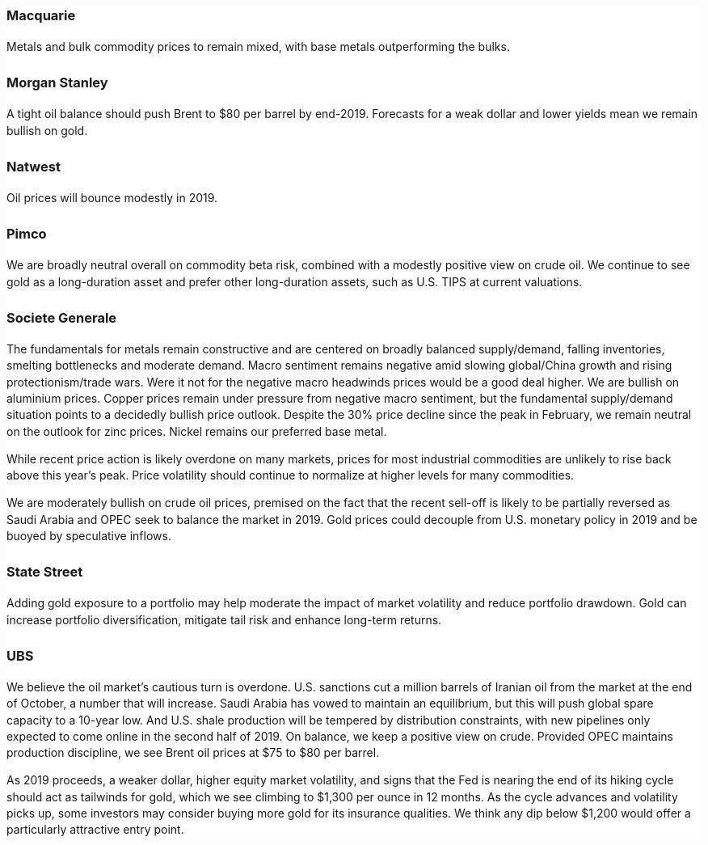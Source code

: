 ### Macquarie
Metals and bulk commodity prices to remain mixed, with base metals outperforming the bulks.

### Morgan Stanley
A tight oil balance should push Brent to $80 per barrel by end-2019. Forecasts for a weak dollar and lower yields mean we remain bullish on gold.

### Natwest
Oil prices will bounce modestly in 2019.

### Pimco
We are broadly neutral overall on commodity beta risk, combined with a modestly positive view on crude oil. We continue to see gold as a long-duration asset and prefer other long-duration assets, such as U.S. TIPS at current valuations.

### Societe Generale
The fundamentals for metals remain constructive and are centered on broadly balanced supply/demand, falling inventories, smelting bottlenecks and moderate demand. Macro sentiment remains negative amid slowing global/China growth and rising protectionism/trade wars. Were it not for the negative macro headwinds prices would be a good deal higher. We are bullish on aluminium prices. Copper prices remain under pressure from negative macro sentiment, but the fundamental supply/demand situation points to a decidedly bullish price outlook. Despite the 30% price decline since the peak in February, we remain neutral on the outlook for zinc prices. Nickel remains our preferred base metal.

While recent price action is likely overdone on many markets, prices for most industrial commodities are unlikely to rise back above this year’s peak. Price volatility should continue to normalize at higher levels for many commodities.

We are moderately bullish on crude oil prices, premised on the fact that the recent sell-off is likely to be partially reversed as Saudi Arabia and OPEC seek to balance the market in 2019. Gold prices could decouple from U.S. monetary policy in 2019 and be buoyed by speculative inflows.

### State Street
Adding gold exposure to a portfolio may help moderate the impact of market volatility and reduce portfolio drawdown. Gold can increase portfolio diversification, mitigate tail risk and enhance long-term returns.

### UBS
We believe the oil market’s cautious turn is overdone. U.S. sanctions cut a million barrels of Iranian oil from the market at the end of October, a number that will increase. Saudi Arabia has vowed to maintain an equilibrium, but this will push global spare capacity to a 10-year low. And U.S. shale production will be tempered by distribution constraints, with new pipelines only expected to come online in the second half of 2019. On balance, we keep a positive view on crude. Provided OPEC maintains production discipline, we see Brent oil prices at $75 to $80 per barrel.

As 2019 proceeds, a weaker dollar, higher equity market volatility, and signs that the Fed is nearing the end of its hiking cycle should act as tailwinds for gold, which we see climbing to $1,300 per ounce in 12 months. As the cycle advances and volatility picks up, some investors may consider buying more gold for its insurance qualities. We think any dip below $1,200 would offer a particularly attractive entry point.
